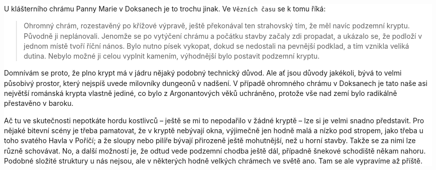 U klášterního chrámu Panny Marie
v Doksanech je to trochu jinak. Ve `Vězních času`
se k tomu říká:

> Ohromný chrám, rozestavěný po křížové
výpravě, ještě překonával ten strahovský
tím, že měl navíc podzemní kryptu. Původně
ji neplánovali. Jenomže se po vytýčení
chrámu a počátku stavby začaly zdi propadat,
a ukázalo se, že podloží v jednom
místě tvoří říční nános. Bylo nutno písek
vykopat, dokud se nedostali na pevnější
podklad, a tím vznikla veliká dutina. Nebylo
možné ji celou vyplnit kamením, výhodnější
bylo postavit podzemní kryptu.

Domnívám se proto, že plno krypt má v jádru
nějaký podobný technický důvod. Ale ať jsou
důvody jakékoli, bývá to velmi působivý prostor,
který nejspíš uvede milovníky dungeonů v nadšení.
V případě ohromného chrámu v Doksanech
je tato naše asi největší románská krypta
vlastně jediné, co bylo z Argonantových věků
uchráněno, protože vše nad zemí bylo radikálně
přestavěno v baroku.

Ač tu ve skutečnosti nepotkáte hordu kostlivců
– ještě se mi to nepodařilo v žádné kryptě
– lze si je velmi snadno představit. Pro nějaké
bitevní scény je třeba pamatovat, že v kryptě nebývají
okna, výjimečně jen hodně malá a nízko
pod stropem, jako třeba u toho svatého Havla
v Poříčí; a že sloupy nebo pilíře bývají přirozeně
ještě mohutnější, než u horní stavby. Takže se
za nimi lze různě schovávat. No, a další možností
je, že odtud vede podzemní chodba ještě dál,
případně šnekové schodiště někam nahoru. Podobné
složité struktury u nás nejsou, ale v některých
hodně velkých chrámech ve světě ano.
Tam se ale vypravíme až příště.